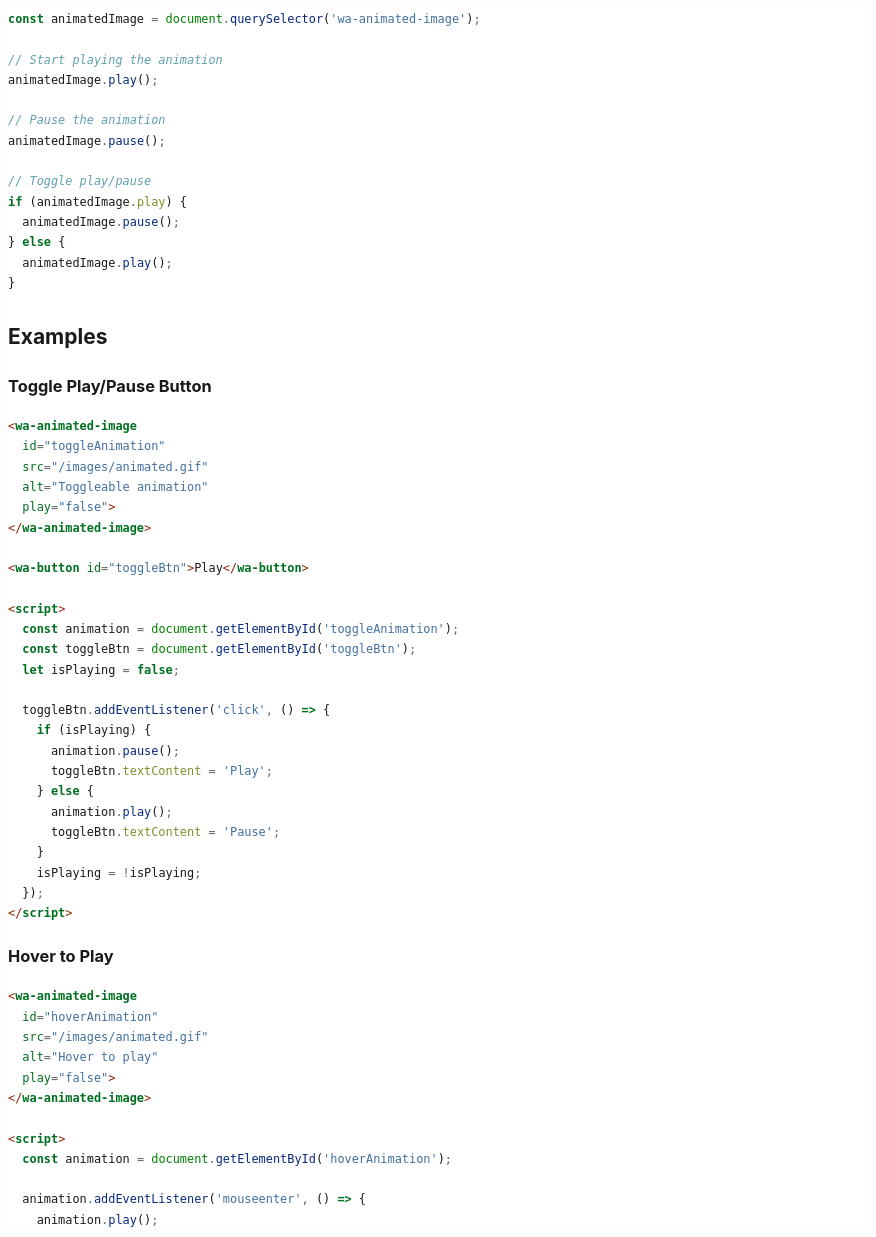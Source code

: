 ```javascript
const animatedImage = document.querySelector('wa-animated-image');

// Start playing the animation
animatedImage.play();

// Pause the animation
animatedImage.pause();

// Toggle play/pause
if (animatedImage.play) {
  animatedImage.pause();
} else {
  animatedImage.play();
}
```

## Examples

### Toggle Play/Pause Button

```html
<wa-animated-image
  id="toggleAnimation"
  src="/images/animated.gif"
  alt="Toggleable animation"
  play="false">
</wa-animated-image>

<wa-button id="toggleBtn">Play</wa-button>

<script>
  const animation = document.getElementById('toggleAnimation');
  const toggleBtn = document.getElementById('toggleBtn');
  let isPlaying = false;

  toggleBtn.addEventListener('click', () => {
    if (isPlaying) {
      animation.pause();
      toggleBtn.textContent = 'Play';
    } else {
      animation.play();
      toggleBtn.textContent = 'Pause';
    }
    isPlaying = !isPlaying;
  });
</script>
```

### Hover to Play

```html
<wa-animated-image
  id="hoverAnimation"
  src="/images/animated.gif"
  alt="Hover to play"
  play="false">
</wa-animated-image>

<script>
  const animation = document.getElementById('hoverAnimation');

  animation.addEventListener('mouseenter', () => {
    animation.play();
```